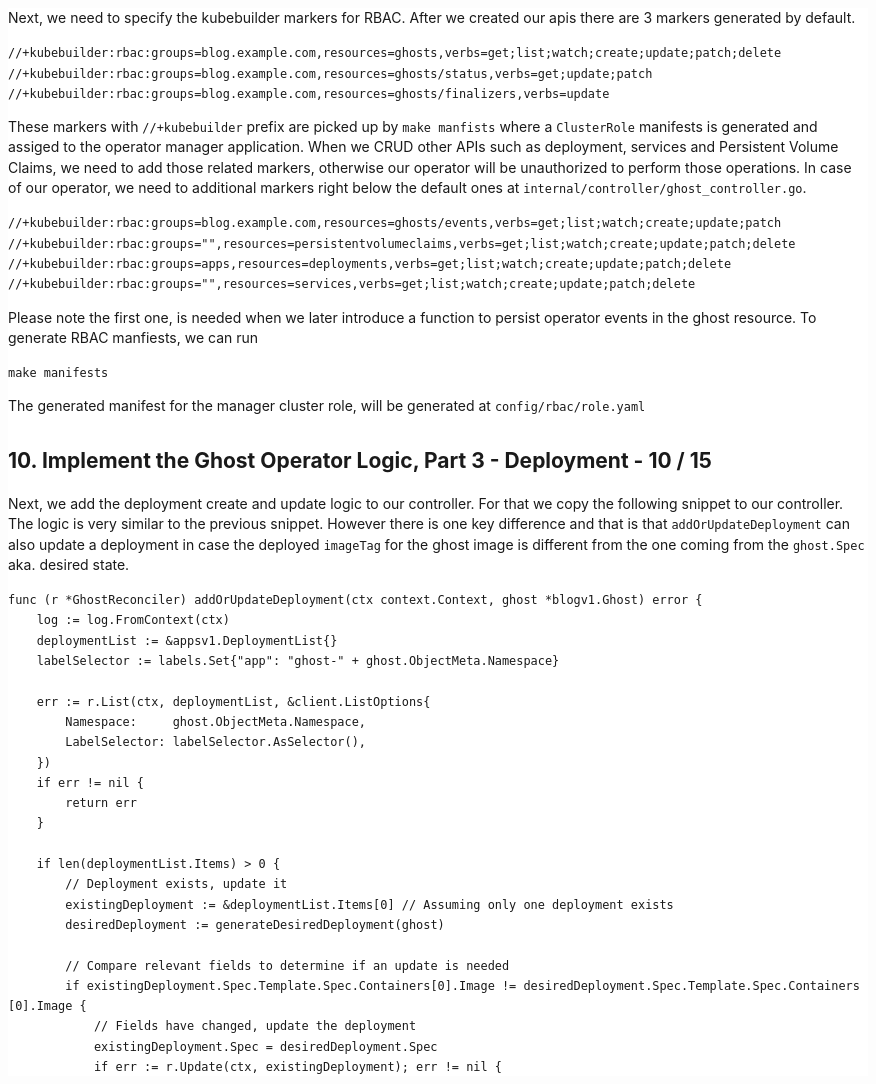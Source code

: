Next, we need to specify the kubebuilder markers for RBAC. After we created our apis there are 3 markers generated by default.

```
//+kubebuilder:rbac:groups=blog.example.com,resources=ghosts,verbs=get;list;watch;create;update;patch;delete
//+kubebuilder:rbac:groups=blog.example.com,resources=ghosts/status,verbs=get;update;patch
//+kubebuilder:rbac:groups=blog.example.com,resources=ghosts/finalizers,verbs=update
```

These markers with `//+kubebuilder` prefix are picked up by `make manfists` where a `ClusterRole` manifests is generated and assiged to the operator manager application. When we CRUD other APIs such as deployment, services and Persistent Volume Claims, we need to add those related markers, otherwise our operator will be unauthorized to perform those operations. In case of our operator, we need to additional markers right below the default ones at `internal/controller/ghost_controller.go`.

```
//+kubebuilder:rbac:groups=blog.example.com,resources=ghosts/events,verbs=get;list;watch;create;update;patch
//+kubebuilder:rbac:groups="",resources=persistentvolumeclaims,verbs=get;list;watch;create;update;patch;delete
//+kubebuilder:rbac:groups=apps,resources=deployments,verbs=get;list;watch;create;update;patch;delete
//+kubebuilder:rbac:groups="",resources=services,verbs=get;list;watch;create;update;patch;delete
```

Please note the first one, is needed when we later introduce a function to persist operator events in the ghost resource. To generate RBAC manfiests, we can run

`make manifests`

The generated manifest for the manager cluster role, will be generated at `config/rbac/role.yaml`

## 10. Implement the Ghost Operator Logic, Part 3 - Deployment - 10 / 15

Next, we add the deployment create and update logic to our controller. For that we copy the following snippet to our controller. The logic is very similar to the previous snippet. However there is one key difference and that is that `addOrUpdateDeployment` can also update a deployment in case the deployed `imageTag` for the ghost image is different from the one coming from the `ghost.Spec` aka. desired state.

```
func (r *GhostReconciler) addOrUpdateDeployment(ctx context.Context, ghost *blogv1.Ghost) error {
	log := log.FromContext(ctx)
	deploymentList := &appsv1.DeploymentList{}
	labelSelector := labels.Set{"app": "ghost-" + ghost.ObjectMeta.Namespace}

	err := r.List(ctx, deploymentList, &client.ListOptions{
		Namespace:     ghost.ObjectMeta.Namespace,
		LabelSelector: labelSelector.AsSelector(),
	})
	if err != nil {
		return err
	}

	if len(deploymentList.Items) > 0 {
		// Deployment exists, update it
		existingDeployment := &deploymentList.Items[0] // Assuming only one deployment exists
		desiredDeployment := generateDesiredDeployment(ghost)

		// Compare relevant fields to determine if an update is needed
		if existingDeployment.Spec.Template.Spec.Containers[0].Image != desiredDeployment.Spec.Template.Spec.Containers[0].Image {
			// Fields have changed, update the deployment
			existingDeployment.Spec = desiredDeployment.Spec
			if err := r.Update(ctx, existingDeployment); err != nil {
```